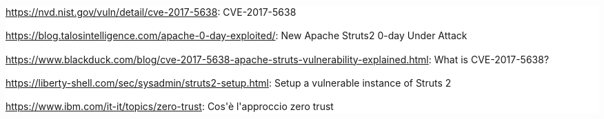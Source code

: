 https://nvd.nist.gov/vuln/detail/cve-2017-5638: CVE-2017-5638

https://blog.talosintelligence.com/apache-0-day-exploited/: New Apache Struts2 0-day Under Attack

https://www.blackduck.com/blog/cve-2017-5638-apache-struts-vulnerability-explained.html: What is CVE-2017-5638?

https://liberty-shell.com/sec/sysadmin/struts2-setup.html: Setup a vulnerable instance of Struts 2

https://www.ibm.com/it-it/topics/zero-trust: Cos'è l'approccio zero trust
